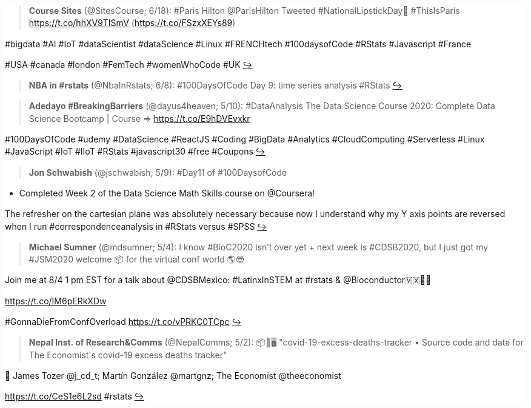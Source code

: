 


> **Course Sites** (@SitesCourse; 6/18): #Paris Hilton @ParisHilton Tweeted
#NationalLipstickDay💄 #ThisIsParis https://t.co/hhXV9TISmV (https://t.co/FSzxXEYs89) 
>
#bigdata 
#AI #IoT
#dataScientist #dataScience #Linux #FRENCHtech #100daysofCode #RStats #Javascript #France
>
#USA #canada #london #FemTech #womenWhoCode #UK  [&#8618;](https://twitter.com/dataandme/status/1288647540657680384)




> **NBA in #rstats** (@NbaInRstats; 6/8): #100DaysOfCode  Day 9: time series analysis #RStats  [&#8618;](https://twitter.com/dataandme/status/1288644603797737472)




> **Adedayo #BreakingBarriers** (@dayus4heaven; 5/10): #DataAnalysis 
The Data Science Course 2020: Complete Data Science Bootcamp | Course =&gt; https://t.co/E9hDVEvxkr
>
#100DaysOfCode #udemy #DataScience #ReactJS #Coding #BigData #Analytics #CloudComputing #Serverless #Linux #JavaScript #IoT #IIoT #RStats #javascript30 #free #Coupons  [&#8618;](https://twitter.com/dataandme/status/1288677092763156480)




> **Jon Schwabish** (@jschwabish; 5/9): #Day11 of #100DaysofCode
>
* Completed Week 2 of the Data Science Math Skills course on @Coursera! 
>
The refresher on the cartesian plane was absolutely necessary because now I understand why my Y axis points are reversed when I run #correspondenceanalysis in #RStats versus #SPSS  [&#8618;](https://twitter.com/dataandme/status/1288642423032348673)




> **Michael Sumner** (@mdsumner; 5/4): I know #BioC2020 isn’t over yet + next week is #CDSB2020, but I just got my #JSM2020 welcome 📦 for the virtual conf world 🌎😎
>
Join me at 8/4 1 pm EST for a talk about @CDSBMexico: #LatinxInSTEM at #rstats &amp; @Bioconductor🇲🇽💪🏽
>
https://t.co/IM6pERkXDw
>
#GonnaDieFromConfOverload https://t.co/vPRKC0TCpc  [&#8618;](https://twitter.com/dataandme/status/1288662910739320833)




> **Nepal Inst. of Research&Comms** (@NepalComms; 5/2): 📦🦠🖥 "covid-19-excess-deaths-tracker • Source code and data for The Economist's covid-19 excess deaths tracker"
>
👤 James Tozer @j_cd_t; Martín González @martgnz; The Economist @theeconomist 
>
https://t.co/CeS1e6L2sd
#rstats  [&#8618;](https://twitter.com/dataandme/status/1288638469439356929)
